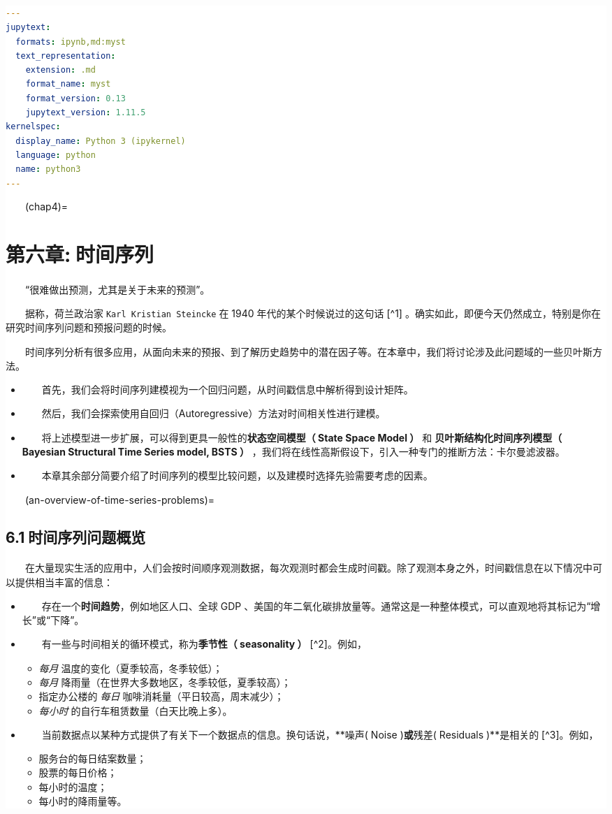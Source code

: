 ```yaml
---
jupytext:
  formats: ipynb,md:myst
  text_representation:
    extension: .md
    format_name: myst
    format_version: 0.13
    jupytext_version: 1.11.5
kernelspec:
  display_name: Python 3 (ipykernel)
  language: python
  name: python3
---
```


(chap4)= 

# 第六章: 时间序列 

<style>p{text-indent:2em;2}</style>

“很难做出预测，尤其是关于未来的预测”。

据称，荷兰政治家 `Karl Kristian Steincke` 在 $1940$ 年代的某个时候说过的这句话 [^1] 。确实如此，即便今天仍然成立，特别是你在研究时间序列问题和预报问题的时候。

时间序列分析有很多应用，从面向未来的预报、到了解历史趋势中的潜在因子等。在本章中，我们将讨论涉及此问题域的一些贝叶斯方法。

- 首先，我们会将时间序列建模视为一个回归问题，从时间戳信息中解析得到设计矩阵。

- 然后，我们会探索使用自回归（Autoregressive）方法对时间相关性进行建模。

- 将上述模型进一步扩展，可以得到更具一般性的**状态空间模型（ State Space Model ）** 和 **贝叶斯结构化时间序列模型（ Bayesian Structural Time Series model, BSTS ）** ，我们将在线性高斯假设下，引入一种专门的推断方法：卡尔曼滤波器。

- 本章其余部分简要介绍了时间序列的模型比较问题，以及建模时选择先验需要考虑的因素。

(an-overview-of-time-series-problems)= 

## 6.1 时间序列问题概览 

在大量现实生活的应用中，人们会按时间顺序观测数据，每次观测时都会生成时间戳。除了观测本身之外，时间戳信息在以下情况中可以提供相当丰富的信息：

- 存在一个**时间趋势**，例如地区人口、全球 GDP 、美国的年二氧化碳排放量等。通常这是一种整体模式，可以直观地将其标记为“增长”或“下降”。

- 有一些与时间相关的循环模式，称为**季节性（ seasonality ）** [^2]。例如，

  - *每月* 温度的变化（夏季较高，冬季较低）；
  - *每月* 降雨量（在世界大多数地区，冬季较低，夏季较高）；
  - 指定办公楼的 *每日* 咖啡消耗量（平日较高，周末减少）；
  - *每小时* 的自行车租赁数量（白天比晚上多）。

- 当前数据点以某种方式提供了有关下一个数据点的信息。换句话说，**噪声( Noise )**或**残差( Residuals )**是相关的 [^3]。例如，

   - 服务台的每日结案数量；
   - 股票的每日价格；
   - 每小时的温度；
   - 每小时的降雨量等。
